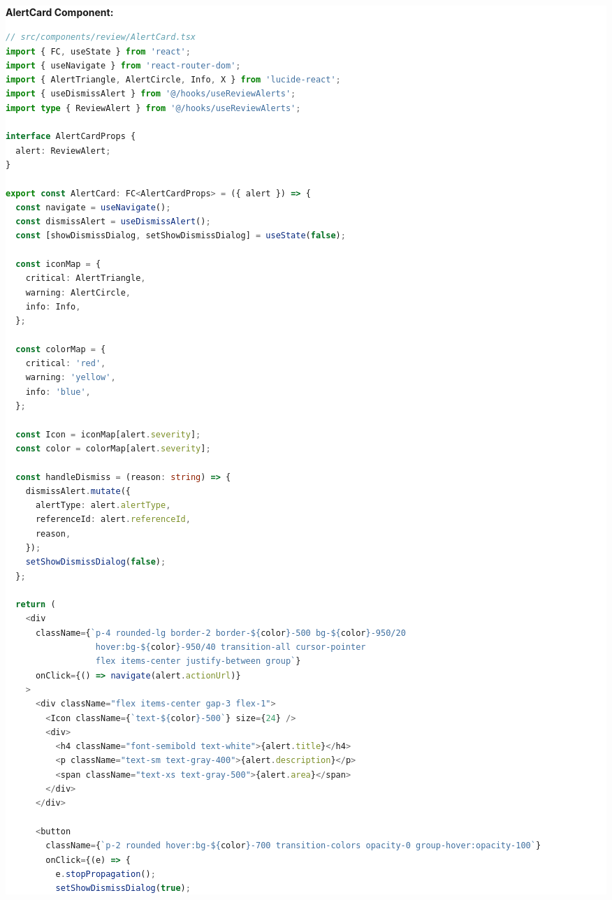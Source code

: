 **AlertCard Component:**
```typescript
// src/components/review/AlertCard.tsx
import { FC, useState } from 'react';
import { useNavigate } from 'react-router-dom';
import { AlertTriangle, AlertCircle, Info, X } from 'lucide-react';
import { useDismissAlert } from '@/hooks/useReviewAlerts';
import type { ReviewAlert } from '@/hooks/useReviewAlerts';

interface AlertCardProps {
  alert: ReviewAlert;
}

export const AlertCard: FC<AlertCardProps> = ({ alert }) => {
  const navigate = useNavigate();
  const dismissAlert = useDismissAlert();
  const [showDismissDialog, setShowDismissDialog] = useState(false);

  const iconMap = {
    critical: AlertTriangle,
    warning: AlertCircle,
    info: Info,
  };

  const colorMap = {
    critical: 'red',
    warning: 'yellow',
    info: 'blue',
  };

  const Icon = iconMap[alert.severity];
  const color = colorMap[alert.severity];

  const handleDismiss = (reason: string) => {
    dismissAlert.mutate({
      alertType: alert.alertType,
      referenceId: alert.referenceId,
      reason,
    });
    setShowDismissDialog(false);
  };

  return (
    <div
      className={`p-4 rounded-lg border-2 border-${color}-500 bg-${color}-950/20
                  hover:bg-${color}-950/40 transition-all cursor-pointer
                  flex items-center justify-between group`}
      onClick={() => navigate(alert.actionUrl)}
    >
      <div className="flex items-center gap-3 flex-1">
        <Icon className={`text-${color}-500`} size={24} />
        <div>
          <h4 className="font-semibold text-white">{alert.title}</h4>
          <p className="text-sm text-gray-400">{alert.description}</p>
          <span className="text-xs text-gray-500">{alert.area}</span>
        </div>
      </div>

      <button
        className={`p-2 rounded hover:bg-${color}-700 transition-colors opacity-0 group-hover:opacity-100`}
        onClick={(e) => {
          e.stopPropagation();
          setShowDismissDialog(true);
```